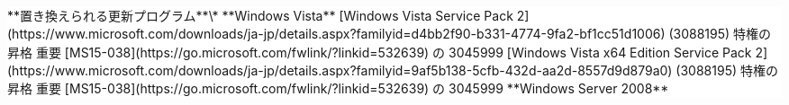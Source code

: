 </td>
<td style="border:1px solid black;">
**置き換えられる更新プログラム**\*

</td>
</tr>
<tr>
<td style="border:1px solid black;" colspan="4">
**Windows Vista**

</td>
</tr>
<tr>
<td style="border:1px solid black;">
[Windows Vista Service Pack 2](https://www.microsoft.com/downloads/ja-jp/details.aspx?familyid=d4bb2f90-b331-4774-9fa2-bf1cc51d1006)  
(3088195)

</td>
<td style="border:1px solid black;">
特権の昇格

</td>
<td style="border:1px solid black;">
重要

</td>
<td style="border:1px solid black;">
[MS15-038](https://go.microsoft.com/fwlink/?linkid=532639) の 3045999

</td>
</tr>
<tr>
<td style="border:1px solid black;">
[Windows Vista x64 Edition Service Pack 2](https://www.microsoft.com/downloads/ja-jp/details.aspx?familyid=9af5b138-5cfb-432d-aa2d-8557d9d879a0)  
(3088195)

</td>
<td style="border:1px solid black;">
特権の昇格

</td>
<td style="border:1px solid black;">
重要

</td>
<td style="border:1px solid black;">
[MS15-038](https://go.microsoft.com/fwlink/?linkid=532639) の 3045999

</td>
</tr>
<tr>
<td style="border:1px solid black;" colspan="4">
**Windows Server 2008**
